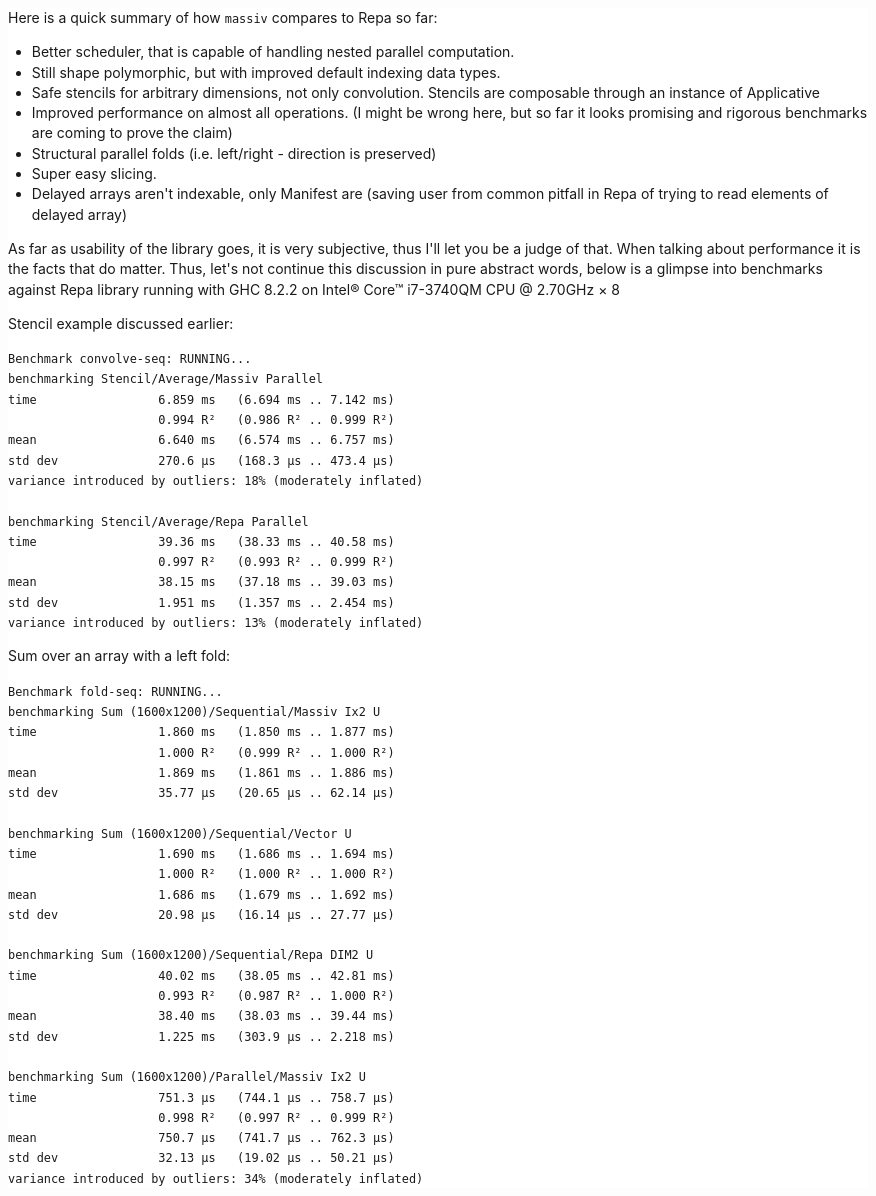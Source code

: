Here is a quick summary of how `massiv` compares to Repa so far:

* Better scheduler, that is capable of handling nested parallel computation.
* Still shape polymorphic, but with improved default indexing data types.
* Safe stencils for arbitrary dimensions, not only convolution. Stencils are composable through an
  instance of Applicative
* Improved performance on almost all operations. (I might be wrong here, but so far it looks
  promising and rigorous benchmarks are coming to prove the claim)
* Structural parallel folds (i.e. left/right - direction is preserved)
* Super easy slicing.
* Delayed arrays aren't indexable, only Manifest are (saving user from common pitfall in Repa of
  trying to read elements of delayed array)

As far as usability of the library goes, it is very subjective, thus I'll let you be a judge of
that. When talking about performance it is the facts that do matter. Thus, let's not continue this
discussion in pure abstract words, below is a glimpse into benchmarks against Repa library running
with GHC 8.2.2 on Intel® Core™ i7-3740QM CPU @ 2.70GHz × 8

Stencil example discussed earlier:

```
Benchmark convolve-seq: RUNNING...
benchmarking Stencil/Average/Massiv Parallel
time                 6.859 ms   (6.694 ms .. 7.142 ms)
                     0.994 R²   (0.986 R² .. 0.999 R²)
mean                 6.640 ms   (6.574 ms .. 6.757 ms)
std dev              270.6 μs   (168.3 μs .. 473.4 μs)
variance introduced by outliers: 18% (moderately inflated)

benchmarking Stencil/Average/Repa Parallel
time                 39.36 ms   (38.33 ms .. 40.58 ms)
                     0.997 R²   (0.993 R² .. 0.999 R²)
mean                 38.15 ms   (37.18 ms .. 39.03 ms)
std dev              1.951 ms   (1.357 ms .. 2.454 ms)
variance introduced by outliers: 13% (moderately inflated)
```


Sum over an array with a left fold:

```
Benchmark fold-seq: RUNNING...
benchmarking Sum (1600x1200)/Sequential/Massiv Ix2 U
time                 1.860 ms   (1.850 ms .. 1.877 ms)
                     1.000 R²   (0.999 R² .. 1.000 R²)
mean                 1.869 ms   (1.861 ms .. 1.886 ms)
std dev              35.77 μs   (20.65 μs .. 62.14 μs)

benchmarking Sum (1600x1200)/Sequential/Vector U
time                 1.690 ms   (1.686 ms .. 1.694 ms)
                     1.000 R²   (1.000 R² .. 1.000 R²)
mean                 1.686 ms   (1.679 ms .. 1.692 ms)
std dev              20.98 μs   (16.14 μs .. 27.77 μs)

benchmarking Sum (1600x1200)/Sequential/Repa DIM2 U
time                 40.02 ms   (38.05 ms .. 42.81 ms)
                     0.993 R²   (0.987 R² .. 1.000 R²)
mean                 38.40 ms   (38.03 ms .. 39.44 ms)
std dev              1.225 ms   (303.9 μs .. 2.218 ms)

benchmarking Sum (1600x1200)/Parallel/Massiv Ix2 U
time                 751.3 μs   (744.1 μs .. 758.7 μs)
                     0.998 R²   (0.997 R² .. 0.999 R²)
mean                 750.7 μs   (741.7 μs .. 762.3 μs)
std dev              32.13 μs   (19.02 μs .. 50.21 μs)
variance introduced by outliers: 34% (moderately inflated)

```